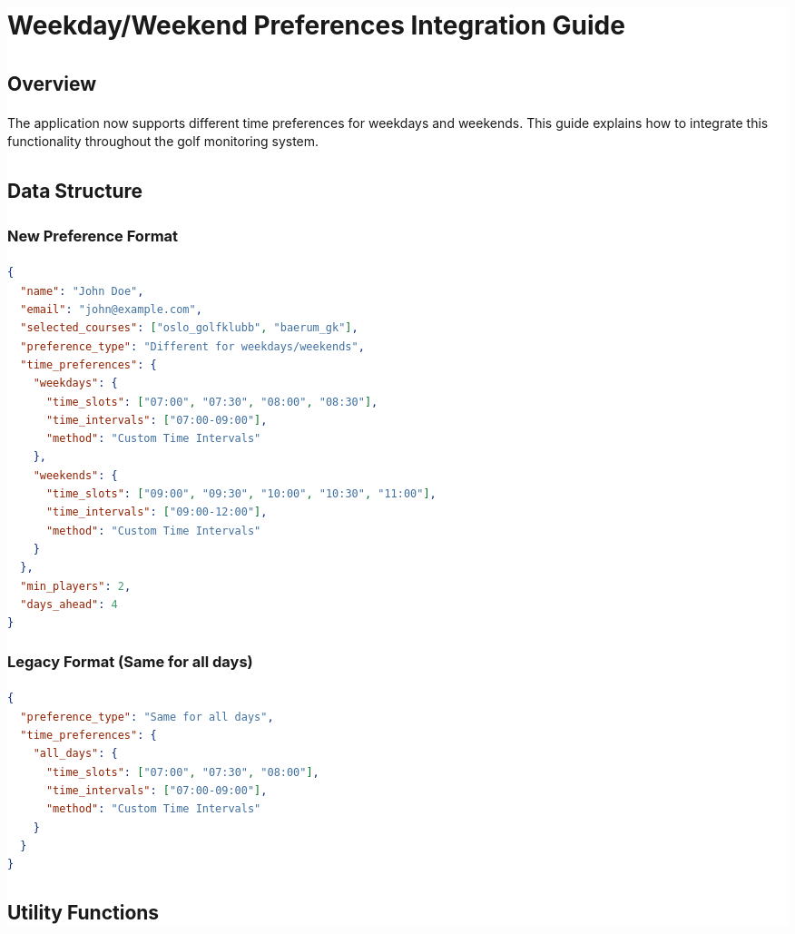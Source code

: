 # Weekday/Weekend Preferences Integration Guide

## Overview

The application now supports different time preferences for weekdays and weekends. This guide explains how to integrate this functionality throughout the golf monitoring system.

## Data Structure

### New Preference Format

```json
{
  "name": "John Doe",
  "email": "john@example.com",
  "selected_courses": ["oslo_golfklubb", "baerum_gk"],
  "preference_type": "Different for weekdays/weekends",
  "time_preferences": {
    "weekdays": {
      "time_slots": ["07:00", "07:30", "08:00", "08:30"],
      "time_intervals": ["07:00-09:00"],
      "method": "Custom Time Intervals"
    },
    "weekends": {
      "time_slots": ["09:00", "09:30", "10:00", "10:30", "11:00"],
      "time_intervals": ["09:00-12:00"],
      "method": "Custom Time Intervals"
    }
  },
  "min_players": 2,
  "days_ahead": 4
}
```

### Legacy Format (Same for all days)

```json
{
  "preference_type": "Same for all days",
  "time_preferences": {
    "all_days": {
      "time_slots": ["07:00", "07:30", "08:00"],
      "time_intervals": ["07:00-09:00"],
      "method": "Custom Time Intervals"
    }
  }
}
```

## Utility Functions
